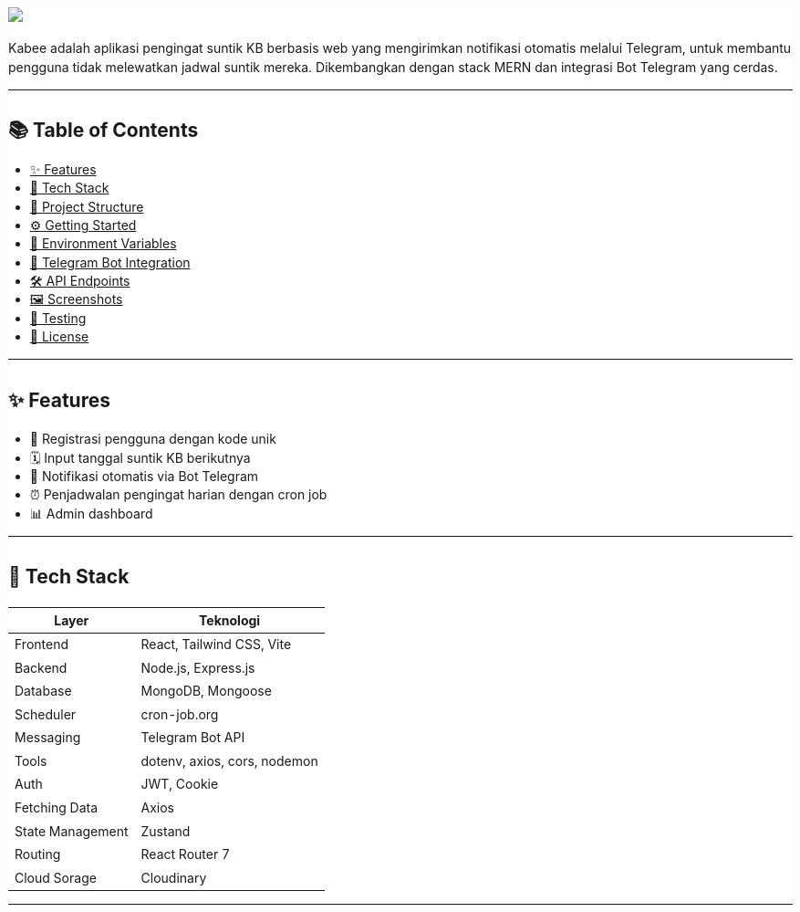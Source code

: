   <img src="https://img.shields.io/badge/JWT-000000?style=for-the-badge&logo=jsonwebtokens&logoColor=white" />
</p>

Kabee adalah aplikasi pengingat suntik KB berbasis web yang mengirimkan notifikasi otomatis melalui Telegram, untuk membantu pengguna tidak melewatkan jadwal suntik mereka. Dikembangkan dengan stack MERN dan integrasi Bot Telegram yang cerdas.

---

## 📚 Table of Contents

- [✨ Features](#-features)
- [🧰 Tech Stack](#-tech-stack)
- [📂 Project Structure](#-project-structure)
- [⚙️ Getting Started](#-getting-started)
- [🔐 Environment Variables](#-environment-variables)
- [📡 Telegram Bot Integration](#-telegram-bot-integration)
- [🛠 API Endpoints](#-api-endpoints)
- [🖼 Screenshots](#-screenshots)
- [🧪 Testing](#-testing)
- [📄 License](#-license)

---

## ✨ Features

- 📝 Registrasi pengguna dengan kode unik
- 🗓 Input tanggal suntik KB berikutnya
- 🔔 Notifikasi otomatis via Bot Telegram
- ⏰ Penjadwalan pengingat harian dengan cron job
- 📊 Admin dashboard

---

## 🧰 Tech Stack

| Layer            | Teknologi                    |
| ---------------- | ---------------------------- |
| Frontend         | React, Tailwind CSS, Vite    |
| Backend          | Node.js, Express.js          |
| Database         | MongoDB, Mongoose            |
| Scheduler        | cron-job.org                 |
| Messaging        | Telegram Bot API             |
| Tools            | dotenv, axios, cors, nodemon |
| Auth             | JWT, Cookie                  |
| Fetching Data    | Axios                        |
| State Management | Zustand                      |
| Routing          | React Router 7               |
| Cloud Sorage          | Cloudinary              |

---